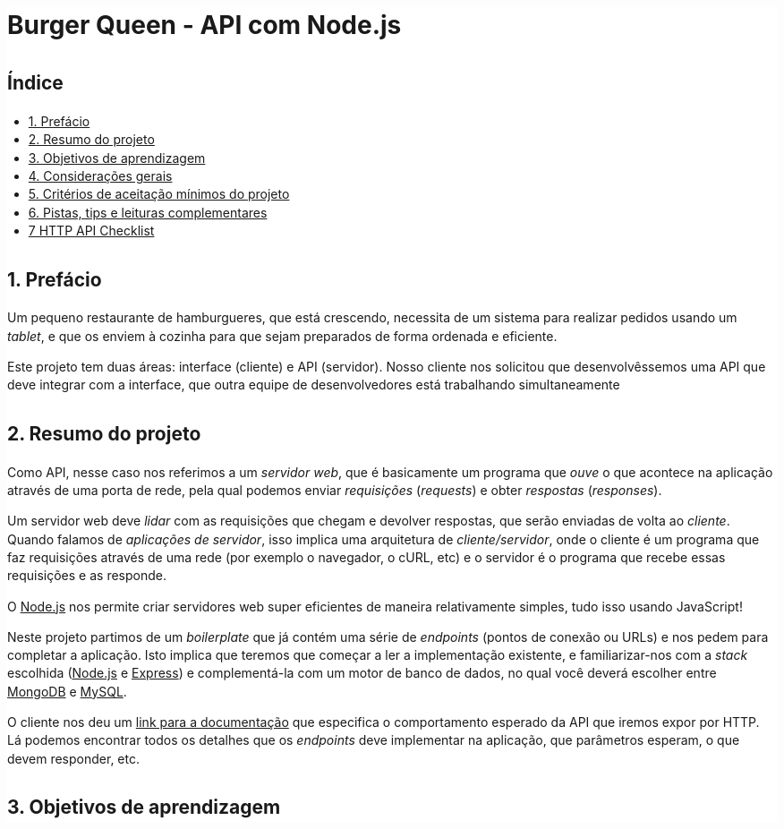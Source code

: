 # Burger Queen - API com Node.js

## Índice

* [1. Prefácio](#1-prefácio)
* [2. Resumo do projeto](#2-resumo-do-projeto)
* [3. Objetivos de aprendizagem](#3-objetivos-de-aprendizagem)
* [4. Considerações gerais](#4-considerações-gerais)
* [5. Critérios de aceitação mínimos do projeto](#5-critérios-de-aceitação-minimos-do-projeto)
* [6. Pistas, tips e leituras complementares](#6-pistas-tips-e-leituras-complementares)
* [7 HTTP API Checklist](#7-http-api-checklist)

## 1. Prefácio

Um pequeno restaurante de hamburgueres, que está crescendo, necessita de um
sistema para realizar pedidos usando um _tablet_, e que os enviem à
cozinha para que sejam preparados de forma ordenada e eficiente.

Este projeto tem duas áreas: interface (cliente) e API (servidor). Nosso
cliente nos solicitou que desenvolvêssemos uma API que deve integrar com a
interface, que outra equipe de desenvolvedores está trabalhando
simultaneamente

## 2. Resumo do projeto

Como API, nesse caso nos referimos a um _servidor web_, que é basicamente
um programa que _ouve_ o que acontece na aplicação através de uma porta de rede,
pela qual podemos enviar _requisições_ (_requests_) e obter _respostas_ (_responses_).

Um servidor web deve _lidar_ com as requisições que chegam e devolver respostas,
que serão enviadas de volta ao _cliente_. Quando falamos de _aplicações de servidor_,
isso implica uma arquitetura de _cliente/servidor_, onde o cliente é um programa
que faz requisições através de uma rede (por exemplo o navegador, o cURL, etc)
e o servidor é o programa que recebe essas requisições e as responde.

O [Node.js](https://nodejs.org/) nos permite criar servidores web super eficientes
de maneira relativamente simples, tudo isso usando JavaScript!

Neste projeto partimos de um _boilerplate_ que já contém uma série de
_endpoints_ (pontos de conexão ou URLs) e nos pedem para completar a aplicação.
Isto implica que teremos que começar a ler a implementação existente, e
familiarizar-nos com a _stack_ escolhida ([Node.js](https://nodejs.org/) e
[Express](https://expressjs.com/)) e complementá-la com um motor de banco de dados,
 no qual você deverá escolher entre [MongoDB](https://www.mongodb.com/) e
[MySQL](https://www.mysql.com/).

O cliente nos deu um [link para a documentação](https://laboratoria.github.io/burger-queen-api/)
que especifica o comportamento esperado da API que iremos expor por
HTTP. Lá podemos encontrar todos os detalhes que os _endpoints_ deve
implementar na aplicação, que parâmetros esperam, o que devem responder, etc.

## 3. Objetivos de aprendizagem
